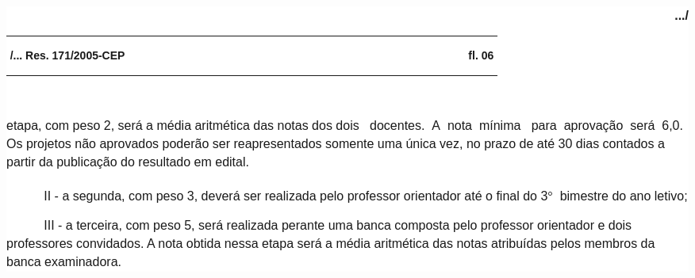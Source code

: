 <p class=MsoBodyTextIndent2 align=right style='text-align:right;text-indent:
35.45pt'><b><span style='font-size:12.0pt;mso-bidi-font-size:10.0pt;font-family:
Arial;mso-bidi-font-family:"Times New Roman"'>.../<o:p></o:p></span></b></p>

<table border=0 cellspacing=0 cellpadding=0 width=619 style='width:464.2pt;
 border-collapse:collapse;mso-padding-alt:0cm 3.5pt 0cm 3.5pt'>
 <tr>
  <td width=524 valign=top style='width:393.35pt;padding:0cm 3.5pt 0cm 3.5pt'>
  <p style='text-align:justify;tab-stops:49.65pt'><b style='mso-bidi-font-weight:
  normal'><span style='font-family:Arial;mso-bidi-font-family:"Arial Unicode MS"'>/...
  Res. 171/2005-CEP</span></b><span style='font-size:10.0pt;mso-bidi-font-size:
  12.0pt;font-family:Arial;mso-bidi-font-family:"Arial Unicode MS"'><o:p></o:p></span></p>
  </td>
  <td width=94 valign=top style='width:70.85pt;padding:0cm 3.5pt 0cm 3.5pt'>
  <p align=right style='text-align:right;tab-stops:49.65pt'><b
  style='mso-bidi-font-weight:normal'><span style='font-family:Arial;
  mso-bidi-font-family:"Arial Unicode MS"'>fl. 06</span></b><span
  style='font-size:10.0pt;mso-bidi-font-size:12.0pt;font-family:Arial;
  mso-bidi-font-family:"Arial Unicode MS"'><o:p></o:p></span></p>
  </td>
 </tr>
</table>

<p class=MsoBodyTextIndent2 align=right style='text-align:right;text-indent:
35.45pt'><b><span style='font-size:12.0pt;mso-bidi-font-size:10.0pt;font-family:
Arial;mso-bidi-font-family:"Times New Roman"'><![if !supportEmptyParas]>&nbsp;<![endif]><o:p></o:p></span></b></p>

<p class=MsoBodyTextIndent2 style='text-indent:0cm'><span style='font-size:
12.0pt;mso-bidi-font-size:10.0pt;font-family:Arial;mso-bidi-font-family:"Times New Roman"'>etapa,
com peso 2, será a média aritmética das notas dos dois<span
style="mso-spacerun: yes">   </span>docentes. <span style="mso-spacerun:
yes"> </span>A<span style="mso-spacerun: yes">  </span>nota<span
style="mso-spacerun: yes">  </span>mínima<span style="mso-spacerun: yes">  
</span>para<span style="mso-spacerun: yes">  </span>aprovação<span
style="mso-spacerun: yes">  </span>será<span style="mso-spacerun: yes"> 
</span>6,0. Os projetos não aprovados poderão ser reapresentados somente uma
única vez, no prazo de até 30 dias contados a partir da publicação do resultado
em edital. <o:p></o:p></span></p>

<p class=MsoBodyTextIndent2 style='text-indent:35.45pt'><span style='font-size:
12.0pt;mso-bidi-font-size:10.0pt;font-family:Arial;mso-bidi-font-family:"Times New Roman"'>II
- a segunda, com peso 3, deverá ser realizada pelo professor orientador até o
final do 3</span><span style='font-size:12.0pt;mso-bidi-font-size:10.0pt;
font-family:Symbol;mso-ascii-font-family:Arial;mso-hansi-font-family:Arial;
mso-char-type:symbol;mso-symbol-font-family:Symbol'><span style='mso-char-type:
symbol;mso-symbol-font-family:Symbol'>°</span></span><sup><span
style='font-size:12.0pt;mso-bidi-font-size:10.0pt;font-family:Arial;mso-bidi-font-family:
"Times New Roman"'> </span></sup><span style='font-size:12.0pt;mso-bidi-font-size:
10.0pt;font-family:Arial;mso-bidi-font-family:"Times New Roman"'><span
style="mso-spacerun: yes"> </span>bimestre do ano letivo;<o:p></o:p></span></p>

<p class=MsoBodyTextIndent2 style='text-indent:35.45pt'><span style='font-size:
12.0pt;mso-bidi-font-size:10.0pt;font-family:Arial;mso-bidi-font-family:"Times New Roman"'>III
- a terceira, com peso 5, será realizada perante uma banca composta pelo
professor orientador e dois professores convidados. A nota obtida nessa etapa
será a média aritmética das notas atribuídas pelos membros da banca
examinadora.<o:p></o:p></span></p>
